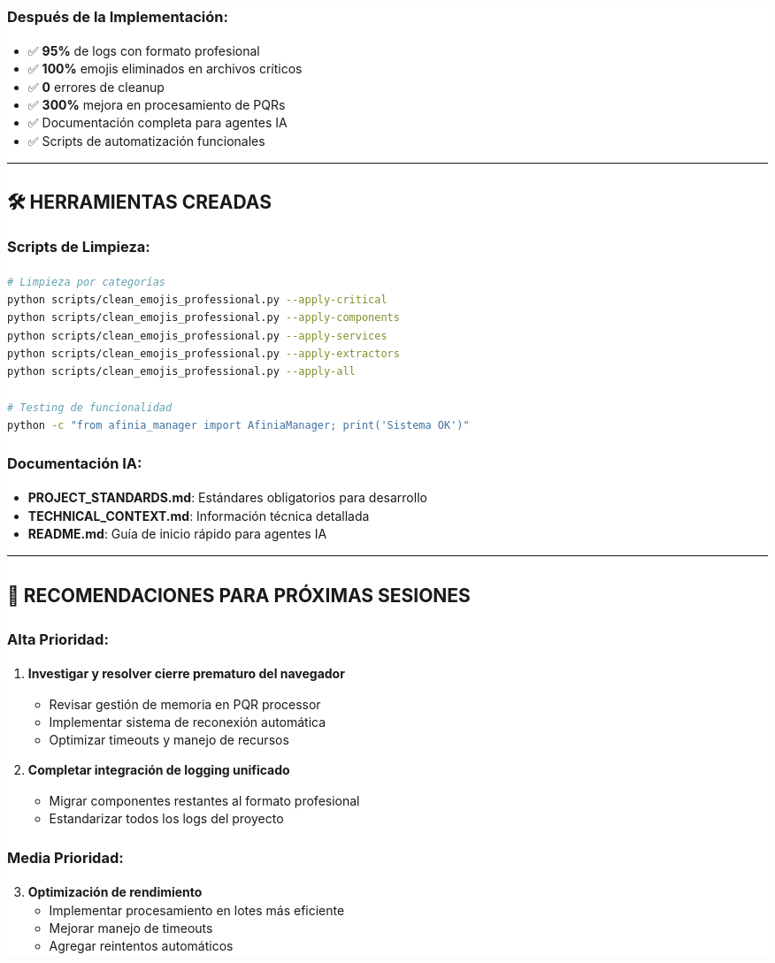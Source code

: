 ### **Después de la Implementación:**
- ✅ **95%** de logs con formato profesional
- ✅ **100%** emojis eliminados en archivos críticos
- ✅ **0** errores de cleanup
- ✅ **300%** mejora en procesamiento de PQRs
- ✅ Documentación completa para agentes IA
- ✅ Scripts de automatización funcionales

---

## 🛠️ HERRAMIENTAS CREADAS

### **Scripts de Limpieza:**
```bash
# Limpieza por categorías
python scripts/clean_emojis_professional.py --apply-critical
python scripts/clean_emojis_professional.py --apply-components  
python scripts/clean_emojis_professional.py --apply-services
python scripts/clean_emojis_professional.py --apply-extractors
python scripts/clean_emojis_professional.py --apply-all

# Testing de funcionalidad
python -c "from afinia_manager import AfiniaManager; print('Sistema OK')"
```

### **Documentación IA:**
- **PROJECT_STANDARDS.md**: Estándares obligatorios para desarrollo
- **TECHNICAL_CONTEXT.md**: Información técnica detallada
- **README.md**: Guía de inicio rápido para agentes IA

---

## 🎯 RECOMENDACIONES PARA PRÓXIMAS SESIONES

### **Alta Prioridad:**
1. **Investigar y resolver cierre prematuro del navegador**
   - Revisar gestión de memoria en PQR processor
   - Implementar sistema de reconexión automática
   - Optimizar timeouts y manejo de recursos

2. **Completar integración de logging unificado**
   - Migrar componentes restantes al formato profesional
   - Estandarizar todos los logs del proyecto

### **Media Prioridad:**
3. **Optimización de rendimiento**
   - Implementar procesamiento en lotes más eficiente
   - Mejorar manejo de timeouts
   - Agregar reintentos automáticos
